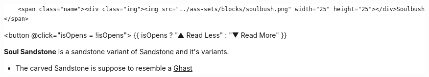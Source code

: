         <span class="name"><div class="img"><img src="../ass-sets/blocks/soulbush.png" width="25" height="25"></div>Soulbush</span>
  </label>
</div>

<button @click="isOpens = !isOpens">
{{ isOpens ? "▲ Read Less" : "▼ Read More" }}
</button>


<transition name="slide">
  <div v-if="isOpens" class="info-box" v-html="compiledMarkdownSou"></div>
</transition>

**Soul Sandstone** is a sandstone variant of [Sandstone](https://minecraft.wiki/w/Sandstone) and it's variants.
- The carved Sandstone is suppose to resemble a [Ghast](https://minecraft.wiki/w/Ghast)

</div>


<script setup>
import { computed, ref } from "vue";
import { marked } from "marked";

const selectedInfoa = ref("option1");
const selectedInfoe = ref("eoption1");
const selectedInfop = ref("poption1");
const selectedInfoc = ref("coption1");
const selectedInfog = ref("goption1");
const selectedInfos = ref("soption1");
const selectedBNB = ref("1");
const isOpen = ref(true);
const isOpena = ref(true);
const isOpenp = ref(true);
const isOpenc = ref(true);
const isOpeng = ref(true);
const isOpens = ref(true);


const blueNetherBricks = [
    `
## Blue Nether Bricks
![img](https://github.com/Villagecool/Vanilla-Upgrade-Wiki/blob/main/docs/ass-sets/blocks/blue_nether_bricks.png?raw=true)
\`vc:blue_nether_bricks\`
| Component | Value |
|---|---|
|Breaking time (secs)|5|
|Luminous|No|
|Blast resistance|_Not Set_|
|Flammable|No|
|Conducts Redstone|No|